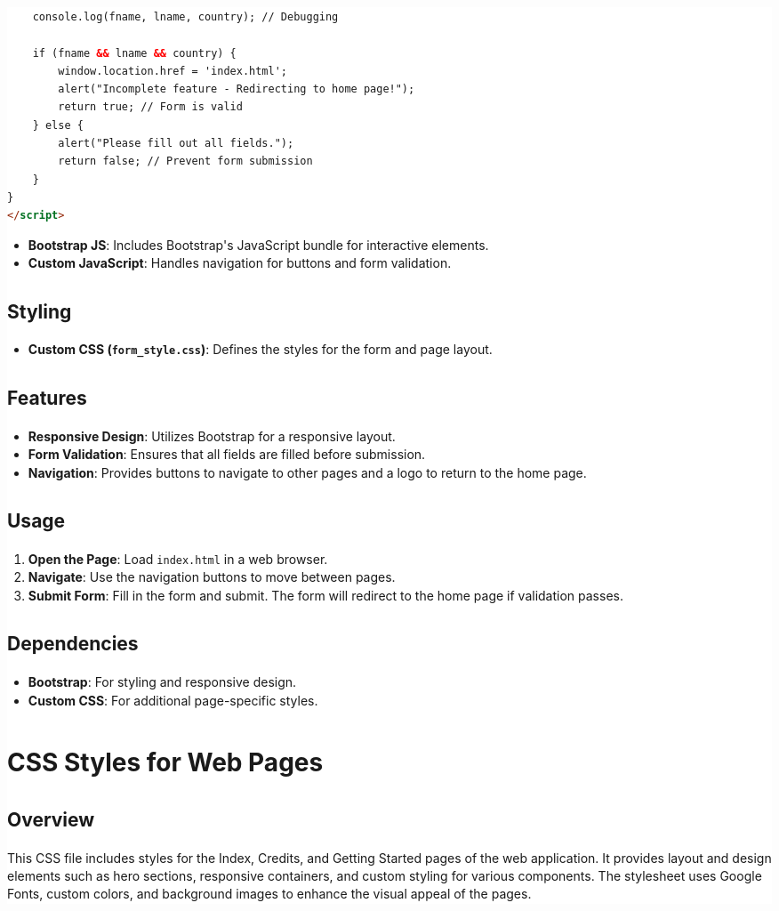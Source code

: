 ```html
    console.log(fname, lname, country); // Debugging

    if (fname && lname && country) {
        window.location.href = 'index.html';
        alert("Incomplete feature - Redirecting to home page!");
        return true; // Form is valid
    } else {
        alert("Please fill out all fields.");
        return false; // Prevent form submission
    }
}
</script>
```
- **Bootstrap JS**: Includes Bootstrap's JavaScript bundle for interactive elements.
- **Custom JavaScript**: Handles navigation for buttons and form validation.

## Styling

- **Custom CSS (`form_style.css`)**: Defines the styles for the form and page layout.

## Features

- **Responsive Design**: Utilizes Bootstrap for a responsive layout.
- **Form Validation**: Ensures that all fields are filled before submission.
- **Navigation**: Provides buttons to navigate to other pages and a logo to return to the home page.

## Usage

1. **Open the Page**: Load `index.html` in a web browser.
2. **Navigate**: Use the navigation buttons to move between pages.
3. **Submit Form**: Fill in the form and submit. The form will redirect to the home page if validation passes.

## Dependencies

- **Bootstrap**: For styling and responsive design.
- **Custom CSS**: For additional page-specific styles.


# CSS Styles for Web Pages

## Overview

This CSS file includes styles for the Index, Credits, and Getting Started pages of the web application. It provides layout and design elements such as hero sections, responsive containers, and custom styling for various components. The stylesheet uses Google Fonts, custom colors, and background images to enhance the visual appeal of the pages.
